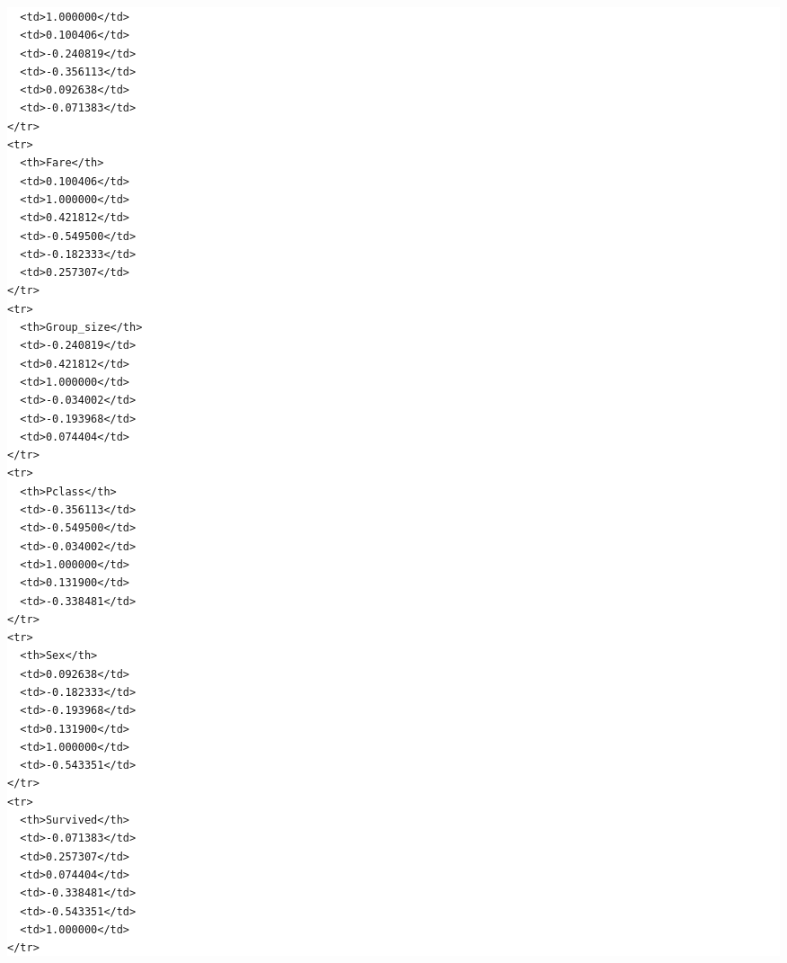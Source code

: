       <td>1.000000</td>
      <td>0.100406</td>
      <td>-0.240819</td>
      <td>-0.356113</td>
      <td>0.092638</td>
      <td>-0.071383</td>
    </tr>
    <tr>
      <th>Fare</th>
      <td>0.100406</td>
      <td>1.000000</td>
      <td>0.421812</td>
      <td>-0.549500</td>
      <td>-0.182333</td>
      <td>0.257307</td>
    </tr>
    <tr>
      <th>Group_size</th>
      <td>-0.240819</td>
      <td>0.421812</td>
      <td>1.000000</td>
      <td>-0.034002</td>
      <td>-0.193968</td>
      <td>0.074404</td>
    </tr>
    <tr>
      <th>Pclass</th>
      <td>-0.356113</td>
      <td>-0.549500</td>
      <td>-0.034002</td>
      <td>1.000000</td>
      <td>0.131900</td>
      <td>-0.338481</td>
    </tr>
    <tr>
      <th>Sex</th>
      <td>0.092638</td>
      <td>-0.182333</td>
      <td>-0.193968</td>
      <td>0.131900</td>
      <td>1.000000</td>
      <td>-0.543351</td>
    </tr>
    <tr>
      <th>Survived</th>
      <td>-0.071383</td>
      <td>0.257307</td>
      <td>0.074404</td>
      <td>-0.338481</td>
      <td>-0.543351</td>
      <td>1.000000</td>
    </tr>
  </tbody>
</table>
</div>
